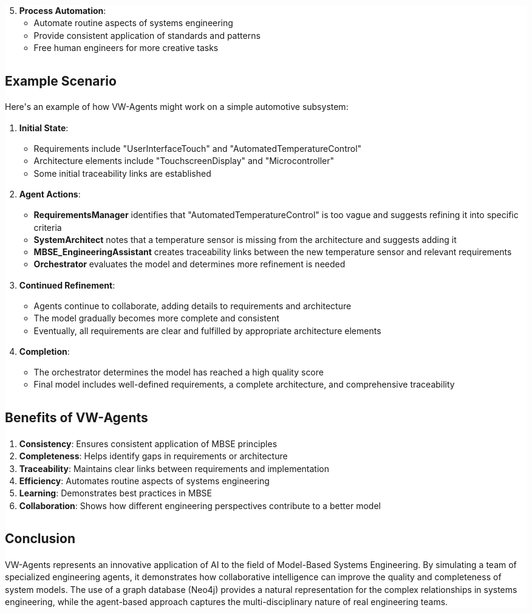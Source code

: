 5. **Process Automation**:
   - Automate routine aspects of systems engineering
   - Provide consistent application of standards and patterns
   - Free human engineers for more creative tasks

## Example Scenario

Here's an example of how VW-Agents might work on a simple automotive subsystem:

1. **Initial State**:
   - Requirements include "UserInterfaceTouch" and "AutomatedTemperatureControl"
   - Architecture elements include "TouchscreenDisplay" and "Microcontroller"
   - Some initial traceability links are established

2. **Agent Actions**:
   - **RequirementsManager** identifies that "AutomatedTemperatureControl" is too vague and suggests refining it into specific criteria
   - **SystemArchitect** notes that a temperature sensor is missing from the architecture and suggests adding it
   - **MBSE_EngineeringAssistant** creates traceability links between the new temperature sensor and relevant requirements
   - **Orchestrator** evaluates the model and determines more refinement is needed

3. **Continued Refinement**:
   - Agents continue to collaborate, adding details to requirements and architecture
   - The model gradually becomes more complete and consistent
   - Eventually, all requirements are clear and fulfilled by appropriate architecture elements

4. **Completion**:
   - The orchestrator determines the model has reached a high quality score
   - Final model includes well-defined requirements, a complete architecture, and comprehensive traceability

## Benefits of VW-Agents

1. **Consistency**: Ensures consistent application of MBSE principles
2. **Completeness**: Helps identify gaps in requirements or architecture
3. **Traceability**: Maintains clear links between requirements and implementation
4. **Efficiency**: Automates routine aspects of systems engineering
5. **Learning**: Demonstrates best practices in MBSE
6. **Collaboration**: Shows how different engineering perspectives contribute to a better model

## Conclusion

VW-Agents represents an innovative application of AI to the field of Model-Based Systems Engineering. By simulating a team of specialized engineering agents, it demonstrates how collaborative intelligence can improve the quality and completeness of system models. The use of a graph database (Neo4j) provides a natural representation for the complex relationships in systems engineering, while the agent-based approach captures the multi-disciplinary nature of real engineering teams.